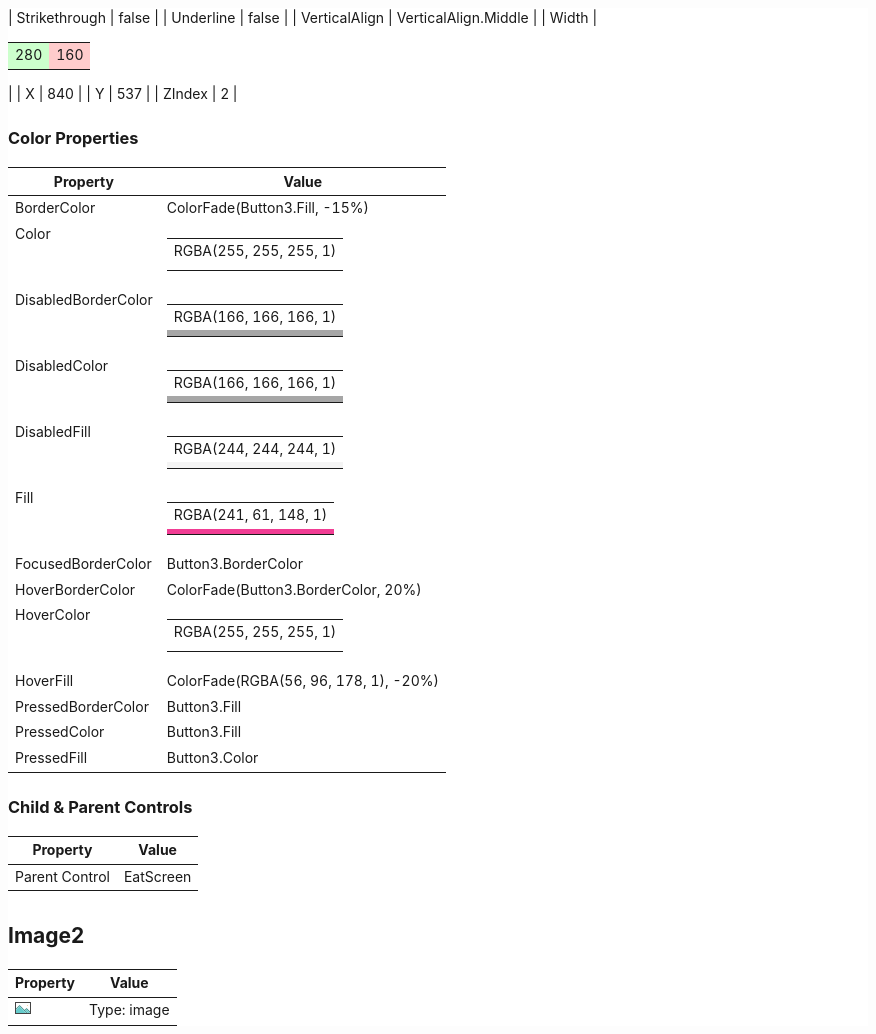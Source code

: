 | Strikethrough          | false                                                                                                                                            |
| Underline              | false                                                                                                                                            |
| VerticalAlign          | VerticalAlign.Middle                                                                                                                             |
| Width                  | <table border="0"><tr><td style="background-color:#ccffcc; width:50%;">280<td style="background-color:#ffcccc; width:50%;">160</td></tr></table> |
| X                      | 840                                                                                                                                              |
| Y                      | 537                                                                                                                                              |
| ZIndex                 | 2                                                                                                                                                |

### Color Properties

| Property            | Value                                                                                                                 |
| ------------------- | --------------------------------------------------------------------------------------------------------------------- |
| BorderColor         | ColorFade(Button3.Fill, \-15%)                                                                                        |
| Color               | <table border="0"><tr><td>RGBA(255, 255, 255, 1)</td></tr><tr><td style="background-color:#FFFFFF"></td></tr></table> |
| DisabledBorderColor | <table border="0"><tr><td>RGBA(166, 166, 166, 1)</td></tr><tr><td style="background-color:#A6A6A6"></td></tr></table> |
| DisabledColor       | <table border="0"><tr><td>RGBA(166, 166, 166, 1)</td></tr><tr><td style="background-color:#A6A6A6"></td></tr></table> |
| DisabledFill        | <table border="0"><tr><td>RGBA(244, 244, 244, 1)</td></tr><tr><td style="background-color:#F4F4F4"></td></tr></table> |
| Fill                | <table border="0"><tr><td>RGBA(241, 61, 148, 1)</td></tr><tr><td style="background-color:#F13D94"></td></tr></table>  |
| FocusedBorderColor  | Button3.BorderColor                                                                                                   |
| HoverBorderColor    | ColorFade(Button3.BorderColor, 20%)                                                                                   |
| HoverColor          | <table border="0"><tr><td>RGBA(255, 255, 255, 1)</td></tr><tr><td style="background-color:#FFFFFF"></td></tr></table> |
| HoverFill           | ColorFade(RGBA(56, 96, 178, 1), \-20%)                                                                                |
| PressedBorderColor  | Button3.Fill                                                                                                          |
| PressedColor        | Button3.Fill                                                                                                          |
| PressedFill         | Button3.Color                                                                                                         |

### Child & Parent Controls

| Property       | Value     |
| -------------- | --------- |
| Parent Control | EatScreen |

## Image2

| Property                      | Value       |
| ----------------------------- | ----------- |
| ![image](resources/image.png) | Type: image |

